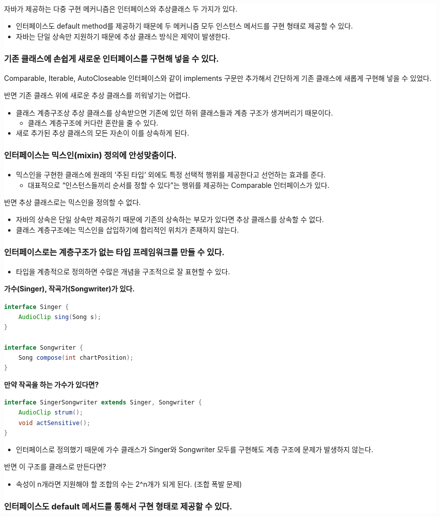 자바가 제공하는 다중 구현 메커니즘은 인터페이스와 추상클래스 두 가지가 있다.

- 인터페이스도 default method를 제공하기 때문에 두 메커니즘 모두 인스턴스 메서드를 구현 형태로 제공할 수 있다.
- 자바는 단일 상속만 지원하기 때문에 추상 클래스 방식은 제약이 발생한다.

### 기존 클래스에 손쉽게 새로운 인터페이스를 구현해 넣을 수 있다.

Comparable, Iterable, AutoCloseable 인터페이스와 같이 implements 구문만 추가해서 간단하게 기존 클래스에 새롭게 구현해 넣을 수 있었다.

반면 기존 클래스 위에 새로운 추상 클래스를 끼워넣기는 어렵다.

- 클래스 계층구조상 추상 클래스를 상속받으면 기존에 있던 하위 클래스들과 계층 구조가 생겨버리기 때문이다.
    - 클래스 계층구조에 커다란 혼란을 줄 수 있다.
- 새로 추가된 추상 클래스의 모든 자손이 이를 상속하게 된다.

### 인터페이스는 믹스인(mixin) 정의에 안성맞춤이다.

- 믹스인을 구현한 클래스에 원래의 ‘주된 타입’ 외에도 특정 선택적 행위를 제공한다고 선언하는 효과를 준다.
    - 대표적으로 “인스턴스들끼리 순서를 정할 수 있다”는 행위를 제공하는 Comparable 인터페이스가 있다.

반면 추상 클래스로는 믹스인을 정의할 수 없다.

- 자바의 상속은 단일 상속만 제공하기 때문에 기존의 상속하는 부모가 있다면 추상 클래스를 상속할 수 없다.
- 클래스 계층구조에는 믹스인을 삽입하기에 합리적인 위치가 존재하지 않는다.

### 인터페이스로는 계층구조가 없는 타입 프레임워크를 만들 수 있다.

- 타입을 계층적으로 정의하면 수많은 개념을 구조적으로 잘 표현할 수 있다.

**가수(Singer), 작곡가(Songwriter)가 있다.**

```java
interface Singer {
    AudioClip sing(Song s);
}

interface Songwriter {
    Song compose(int chartPosition);
}
```

**만약 작곡을 하는 가수가 있다면?**

```java
interface SingerSongwriter extends Singer, Songwriter {
    AudioClip strum();
    void actSensitive();
}
```

- 인터페이스로 정의했기 때문에 가수 클래스가 Singer와 Songwriter 모두를 구현해도 계층 구조에 문제가 발생하지 않는다.

반면 이 구조를 클래스로 만든다면?

- 속성이 n개라면 지원해야 할 조합의 수는  2^n개가 되게 된다. (조합 폭발 문제)

### 인터페이스도 default 메서드를 통해서 구현 형태로 제공할 수 있다.
